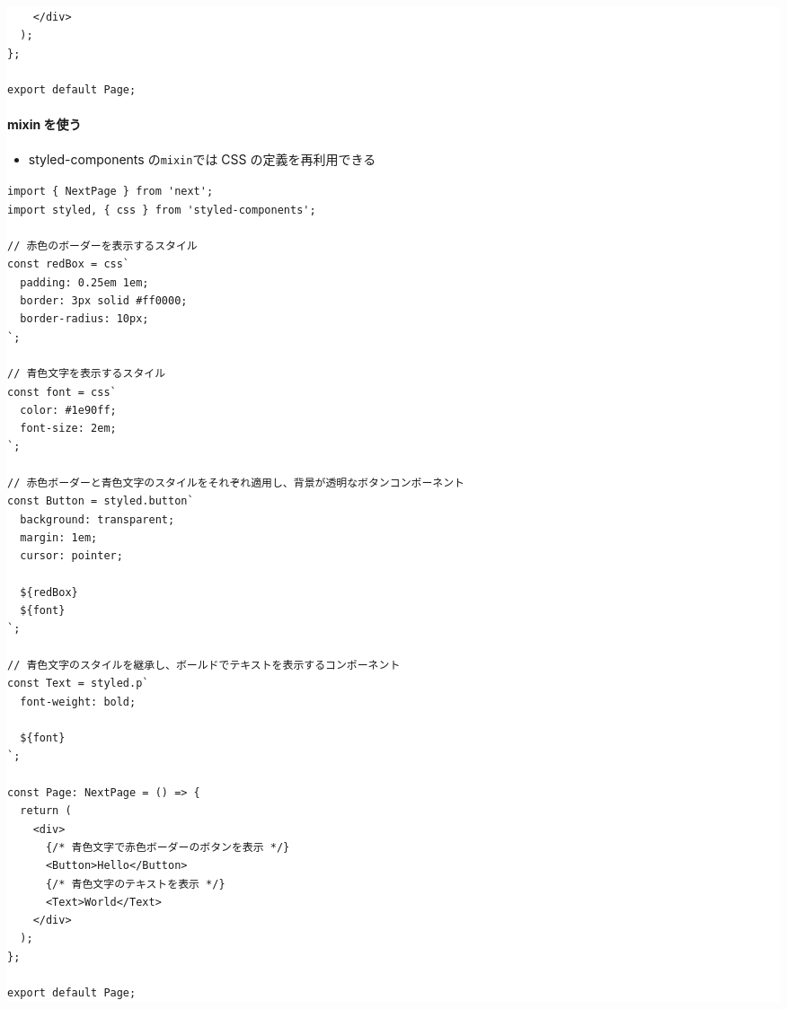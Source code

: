 ```tsx
    </div>
  );
};

export default Page;
```

#### mixin を使う

- styled-components の`mixin`では CSS の定義を再利用できる

```tsx
import { NextPage } from 'next';
import styled, { css } from 'styled-components';

// 赤色のボーダーを表示するスタイル
const redBox = css`
  padding: 0.25em 1em;
  border: 3px solid #ff0000;
  border-radius: 10px;
`;

// 青色文字を表示するスタイル
const font = css`
  color: #1e90ff;
  font-size: 2em;
`;

// 赤色ボーダーと青色文字のスタイルをそれぞれ適用し、背景が透明なボタンコンポーネント
const Button = styled.button`
  background: transparent;
  margin: 1em;
  cursor: pointer;

  ${redBox}
  ${font}
`;

// 青色文字のスタイルを継承し、ボールドでテキストを表示するコンポーネント
const Text = styled.p`
  font-weight: bold;

  ${font}
`;

const Page: NextPage = () => {
  return (
    <div>
      {/* 青色文字で赤色ボーダーのボタンを表示 */}
      <Button>Hello</Button>
      {/* 青色文字のテキストを表示 */}
      <Text>World</Text>
    </div>
  );
};

export default Page;
```
